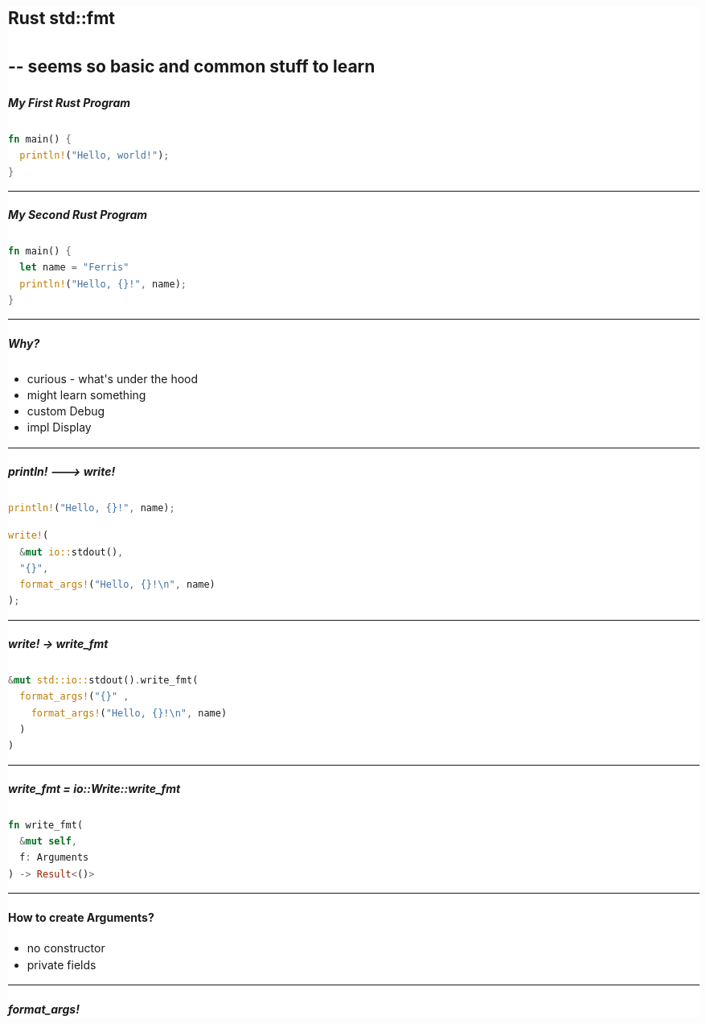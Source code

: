 ## Rust std::fmt
--
seems so basic and common
stuff to learn
----------------------------------------------------------------------
##### My First Rust Program
```rust
fn main() {
  println!("Hello, world!");
}
```
----------------------------------------------------------------------
##### My Second Rust Program
```rust
fn main() {
  let name = "Ferris"
  println!("Hello, {}!", name);
}
```
----------------------------------------------------------------------
##### Why?
- curious - what's under the hood
- might learn something
- custom Debug
- impl Display
----------------------------------------------------------------------
##### println! ---> write!
```rust
println!("Hello, {}!", name);
```
```rust
write!(
  &mut io::stdout(),
  "{}",
  format_args!("Hello, {}!\n", name)
);
```
----------------------------------------------------------------------
##### write! -> write_fmt
```rust
&mut std::io::stdout().write_fmt(
  format_args!("{}" ,
    format_args!("Hello, {}!\n", name)
  )
)
```
----------------------------------------------------------------------
##### write_fmt = io::Write::write_fmt
```rust
fn write_fmt(
  &mut self,
  f: Arguments
) -> Result<()>
```
----------------------------------------------------------------------
#### How to create Arguments?
- no constructor 
- private fields 
----------------------------------------------------------------------
##### format_args!
```rust
```